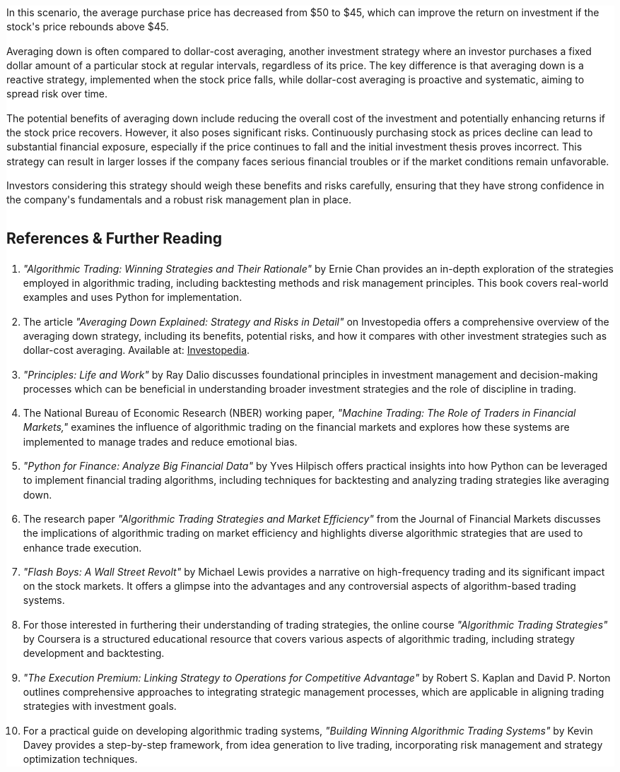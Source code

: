 In this scenario, the average purchase price has decreased from $50 to $45, which can improve the return on investment if the stock's price rebounds above $45.

Averaging down is often compared to dollar-cost averaging, another investment strategy where an investor purchases a fixed dollar amount of a particular stock at regular intervals, regardless of its price. The key difference is that averaging down is a reactive strategy, implemented when the stock price falls, while dollar-cost averaging is proactive and systematic, aiming to spread risk over time.

The potential benefits of averaging down include reducing the overall cost of the investment and potentially enhancing returns if the stock price recovers. However, it also poses significant risks. Continuously purchasing stock as prices decline can lead to substantial financial exposure, especially if the price continues to fall and the initial investment thesis proves incorrect. This strategy can result in larger losses if the company faces serious financial troubles or if the market conditions remain unfavorable.

Investors considering this strategy should weigh these benefits and risks carefully, ensuring that they have strong confidence in the company's fundamentals and a robust risk management plan in place.

## References & Further Reading

1. *"Algorithmic Trading: Winning Strategies and Their Rationale"* by Ernie Chan provides an in-depth exploration of the strategies employed in algorithmic trading, including backtesting methods and risk management principles. This book covers real-world examples and uses Python for implementation.

2. The article *"Averaging Down Explained: Strategy and Risks in Detail"* on Investopedia offers a comprehensive overview of the averaging down strategy, including its benefits, potential risks, and how it compares with other investment strategies such as dollar-cost averaging. Available at: [Investopedia](https://www.investopedia.com/terms/a/averagingdown.asp).

3. *"Principles: Life and Work"* by Ray Dalio discusses foundational principles in investment management and decision-making processes which can be beneficial in understanding broader investment strategies and the role of discipline in trading.

4. The National Bureau of Economic Research (NBER) working paper, *"Machine Trading: The Role of Traders in Financial Markets,"* examines the influence of algorithmic trading on the financial markets and explores how these systems are implemented to manage trades and reduce emotional bias.

5. *"Python for Finance: Analyze Big Financial Data"* by Yves Hilpisch offers practical insights into how Python can be leveraged to implement financial trading algorithms, including techniques for backtesting and analyzing trading strategies like averaging down.

6. The research paper *"Algorithmic Trading Strategies and Market Efficiency"* from the Journal of Financial Markets discusses the implications of algorithmic trading on market efficiency and highlights diverse algorithmic strategies that are used to enhance trade execution.

7. *"Flash Boys: A Wall Street Revolt"* by Michael Lewis provides a narrative on high-frequency trading and its significant impact on the stock markets. It offers a glimpse into the advantages and any controversial aspects of algorithm-based trading systems.

8. For those interested in furthering their understanding of trading strategies, the online course *"Algorithmic Trading Strategies"* by Coursera is a structured educational resource that covers various aspects of algorithmic trading, including strategy development and backtesting.

9. *"The Execution Premium: Linking Strategy to Operations for Competitive Advantage"* by Robert S. Kaplan and David P. Norton outlines comprehensive approaches to integrating strategic management processes, which are applicable in aligning trading strategies with investment goals.

10. For a practical guide on developing algorithmic trading systems, *"Building Winning Algorithmic Trading Systems"* by Kevin Davey provides a step-by-step framework, from idea generation to live trading, incorporating risk management and strategy optimization techniques.

